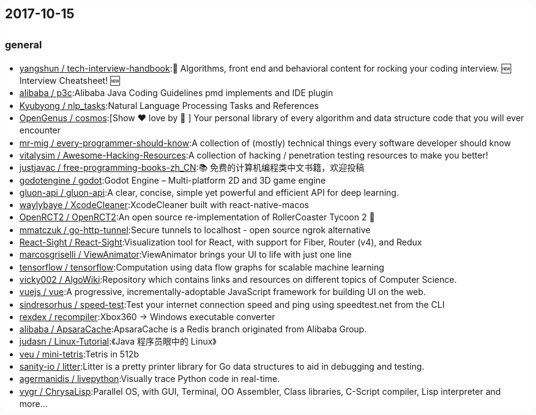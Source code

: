 ## 2017-10-15

### general
* [yangshun / tech-interview-handbook](https://github.com/yangshun/tech-interview-handbook):💯 Algorithms, front end and behavioral content for rocking your coding interview. 🆕 Interview Cheatsheet! 🆕
* [alibaba / p3c](https://github.com/alibaba/p3c):Alibaba Java Coding Guidelines pmd implements and IDE plugin
* [Kyubyong / nlp_tasks](https://github.com/Kyubyong/nlp_tasks):Natural Language Processing Tasks and References
* [OpenGenus / cosmos](https://github.com/OpenGenus/cosmos):[Show ❤️ love by 🌟 ] Your personal library of every algorithm and data structure code that you will ever encounter
* [mr-mig / every-programmer-should-know](https://github.com/mr-mig/every-programmer-should-know):A collection of (mostly) technical things every software developer should know
* [vitalysim / Awesome-Hacking-Resources](https://github.com/vitalysim/Awesome-Hacking-Resources):A collection of hacking / penetration testing resources to make you better!
* [justjavac / free-programming-books-zh_CN](https://github.com/justjavac/free-programming-books-zh_CN):📚 免费的计算机编程类中文书籍，欢迎投稿
* [godotengine / godot](https://github.com/godotengine/godot):Godot Engine – Multi-platform 2D and 3D game engine
* [gluon-api / gluon-api](https://github.com/gluon-api/gluon-api):A clear, concise, simple yet powerful and efficient API for deep learning.
* [waylybaye / XcodeCleaner](https://github.com/waylybaye/XcodeCleaner):XcodeCleaner built with react-native-macos
* [OpenRCT2 / OpenRCT2](https://github.com/OpenRCT2/OpenRCT2):An open source re-implementation of RollerCoaster Tycoon 2 🎢
* [mmatczuk / go-http-tunnel](https://github.com/mmatczuk/go-http-tunnel):Secure tunnels to localhost - open source ngrok alternative
* [React-Sight / React-Sight](https://github.com/React-Sight/React-Sight):Visualization tool for React, with support for Fiber, Router (v4), and Redux
* [marcosgriselli / ViewAnimator](https://github.com/marcosgriselli/ViewAnimator):ViewAnimator brings your UI to life with just one line
* [tensorflow / tensorflow](https://github.com/tensorflow/tensorflow):Computation using data flow graphs for scalable machine learning
* [vicky002 / AlgoWiki](https://github.com/vicky002/AlgoWiki):Repository which contains links and resources on different topics of Computer Science.
* [vuejs / vue](https://github.com/vuejs/vue):A progressive, incrementally-adoptable JavaScript framework for building UI on the web.
* [sindresorhus / speed-test](https://github.com/sindresorhus/speed-test):Test your internet connection speed and ping using speedtest.net from the CLI
* [rexdex / recompiler](https://github.com/rexdex/recompiler):Xbox360 -> Windows executable converter
* [alibaba / ApsaraCache](https://github.com/alibaba/ApsaraCache):ApsaraCache is a Redis branch originated from Alibaba Group.
* [judasn / Linux-Tutorial](https://github.com/judasn/Linux-Tutorial):《Java 程序员眼中的 Linux》
* [veu / mini-tetris](https://github.com/veu/mini-tetris):Tetris in 512b
* [sanity-io / litter](https://github.com/sanity-io/litter):Litter is a pretty printer library for Go data structures to aid in debugging and testing.
* [agermanidis / livepython](https://github.com/agermanidis/livepython):Visually trace Python code in real-time.
* [vygr / ChrysaLisp](https://github.com/vygr/ChrysaLisp):Parallel OS, with GUI, Terminal, OO Assembler, Class libraries, C-Script compiler, Lisp interpreter and more...
